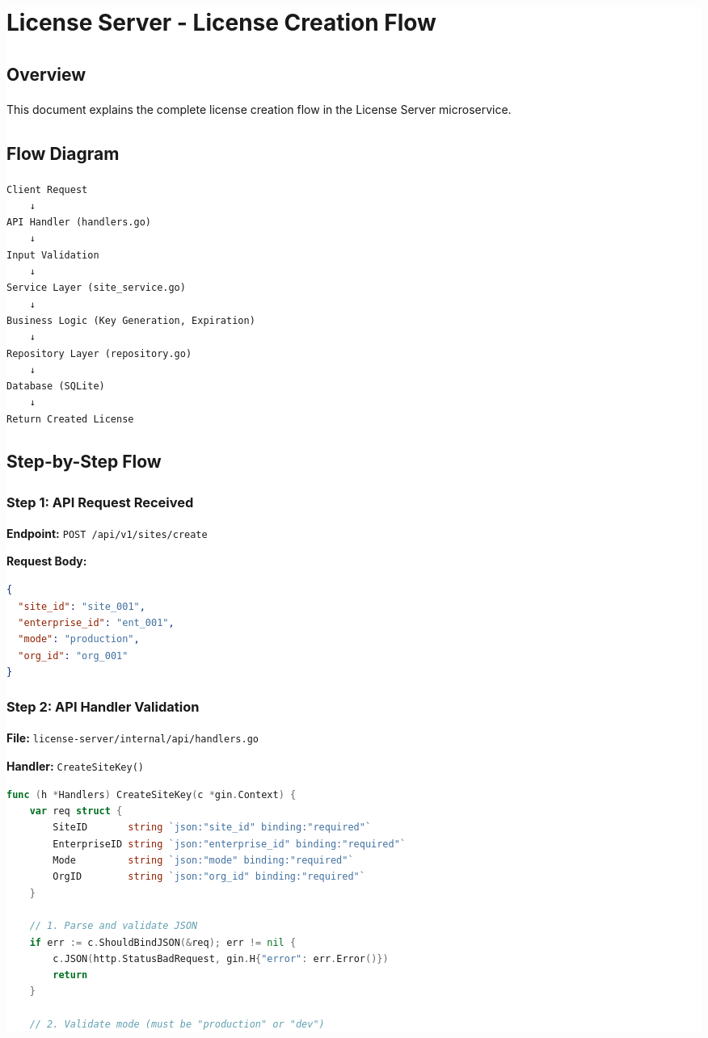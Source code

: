 # License Server - License Creation Flow

## Overview

This document explains the complete license creation flow in the License Server microservice.

## Flow Diagram

```
Client Request
    ↓
API Handler (handlers.go)
    ↓
Input Validation
    ↓
Service Layer (site_service.go)
    ↓
Business Logic (Key Generation, Expiration)
    ↓
Repository Layer (repository.go)
    ↓
Database (SQLite)
    ↓
Return Created License
```

## Step-by-Step Flow

### Step 1: API Request Received

**Endpoint:** `POST /api/v1/sites/create`

**Request Body:**
```json
{
  "site_id": "site_001",
  "enterprise_id": "ent_001",
  "mode": "production",
  "org_id": "org_001"
}
```

### Step 2: API Handler Validation

**File:** `license-server/internal/api/handlers.go`

**Handler:** `CreateSiteKey()`

```go
func (h *Handlers) CreateSiteKey(c *gin.Context) {
    var req struct {
        SiteID       string `json:"site_id" binding:"required"`
        EnterpriseID string `json:"enterprise_id" binding:"required"`
        Mode         string `json:"mode" binding:"required"`
        OrgID        string `json:"org_id" binding:"required"`
    }
    
    // 1. Parse and validate JSON
    if err := c.ShouldBindJSON(&req); err != nil {
        c.JSON(http.StatusBadRequest, gin.H{"error": err.Error()})
        return
    }
    
    // 2. Validate mode (must be "production" or "dev")
```